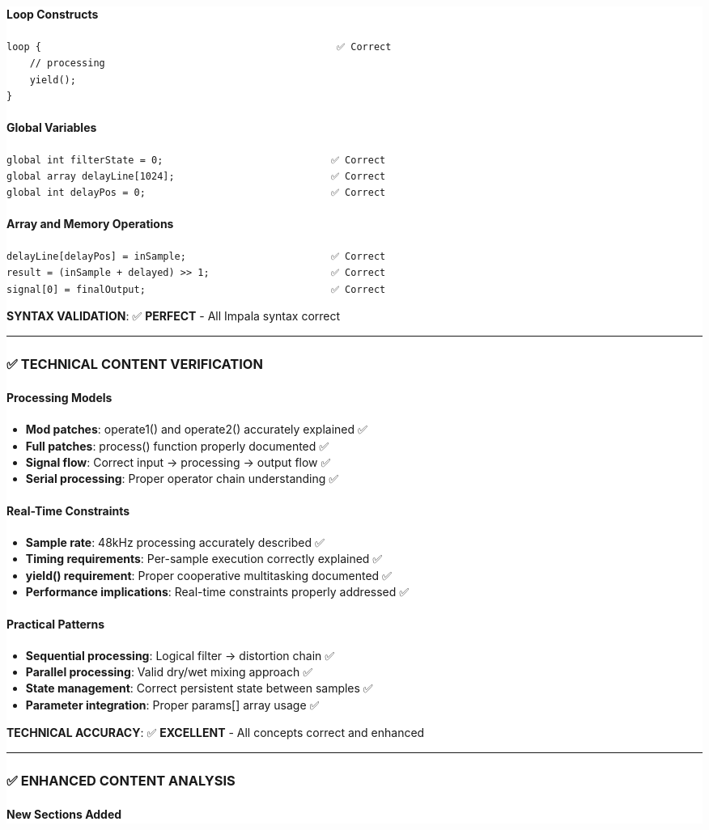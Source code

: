 #### Loop Constructs
```impala
loop {                                                   ✅ Correct
    // processing
    yield();
}
```

#### Global Variables
```impala
global int filterState = 0;                             ✅ Correct
global array delayLine[1024];                           ✅ Correct
global int delayPos = 0;                                ✅ Correct
```

#### Array and Memory Operations
```impala
delayLine[delayPos] = inSample;                         ✅ Correct
result = (inSample + delayed) >> 1;                     ✅ Correct
signal[0] = finalOutput;                                ✅ Correct
```

**SYNTAX VALIDATION**: ✅ **PERFECT** - All Impala syntax correct

---

### ✅ TECHNICAL CONTENT VERIFICATION

#### Processing Models
- **Mod patches**: operate1() and operate2() accurately explained ✅
- **Full patches**: process() function properly documented ✅
- **Signal flow**: Correct input → processing → output flow ✅
- **Serial processing**: Proper operator chain understanding ✅

#### Real-Time Constraints
- **Sample rate**: 48kHz processing accurately described ✅
- **Timing requirements**: Per-sample execution correctly explained ✅
- **yield() requirement**: Proper cooperative multitasking documented ✅
- **Performance implications**: Real-time constraints properly addressed ✅

#### Practical Patterns
- **Sequential processing**: Logical filter → distortion chain ✅
- **Parallel processing**: Valid dry/wet mixing approach ✅
- **State management**: Correct persistent state between samples ✅
- **Parameter integration**: Proper params[] array usage ✅

**TECHNICAL ACCURACY**: ✅ **EXCELLENT** - All concepts correct and enhanced

---

### ✅ ENHANCED CONTENT ANALYSIS

#### New Sections Added
